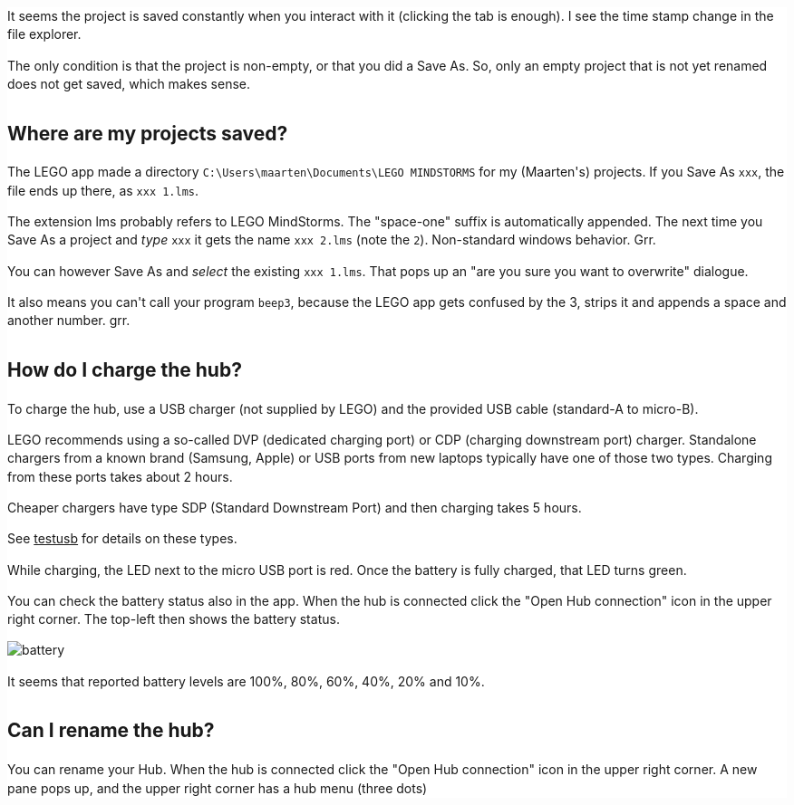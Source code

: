 It seems the project is saved constantly when you interact with it (clicking the tab is enough).
I see the time stamp change in the file explorer.

The only condition is that the project is non-empty, or that you did a Save As.
So, only an empty project that is not yet renamed does not get saved, which makes sense.


## Where are my projects saved?

The LEGO app made a directory `C:\Users\maarten\Documents\LEGO MINDSTORMS` for my (Maarten's) projects.
If you Save As `xxx`, the file ends up there, as `xxx 1.lms`.

The extension lms probably refers to LEGO MindStorms. The "space-one" suffix is automatically appended.
The next time you Save As a project and _type_ `xxx` it gets the name `xxx 2.lms` (note the `2`).
Non-standard windows behavior. Grr.

You can however Save As and _select_ the existing `xxx 1.lms`.
That pops up an "are you sure you want to overwrite" dialogue.

It also means you can't call your program `beep3`, because the LEGO app gets confused by the 3, 
strips it and appends a space and another number. grr.


## How do I charge the hub?

To charge the hub, use a USB charger (not supplied by LEGO) and the 
provided USB cable (standard-A to micro-B).

LEGO recommends using a so-called DVP (dedicated charging port) or CDP (charging downstream port) charger.
Standalone chargers from a known brand (Samsung, Apple) or USB ports from new laptops
typically have one of those two types. Charging from these ports takes about 2 hours.

Cheaper chargers have type SDP (Standard Downstream Port) and then charging takes 5 hours.

See [testusb](http://www.testusb.com/BC_test.html) for details on these types.

While charging, the LED next to the micro USB port is red. 
Once the battery is fully charged, that LED turns green.

You can check the battery status also in the app. 
When the hub is connected click the "Open Hub connection" icon in the upper right corner.
The top-left then shows the battery status.

![battery](images/version10.0.3.png)

It seems that reported battery levels are 100%, 80%, 60%, 40%, 20% and 10%.


## Can I rename the hub?

You can rename your Hub. 
When the hub is connected click the "Open Hub connection" icon in the upper right corner.
A new pane pops up, and the upper right corner has a hub menu (three dots)
